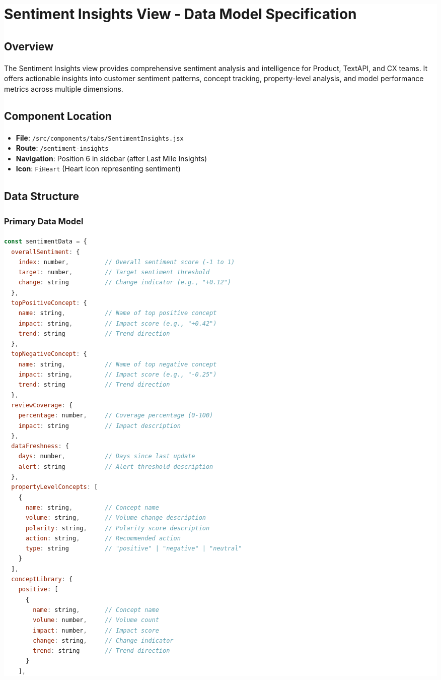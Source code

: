 # Sentiment Insights View - Data Model Specification

## Overview
The Sentiment Insights view provides comprehensive sentiment analysis and intelligence for Product, TextAPI, and CX teams. It offers actionable insights into customer sentiment patterns, concept tracking, property-level analysis, and model performance metrics across multiple dimensions.

## Component Location
- **File**: `/src/components/tabs/SentimentInsights.jsx`
- **Route**: `/sentiment-insights`
- **Navigation**: Position 6 in sidebar (after Last Mile Insights)
- **Icon**: `FiHeart` (Heart icon representing sentiment)

## Data Structure

### Primary Data Model
```javascript
const sentimentData = {
  overallSentiment: {
    index: number,          // Overall sentiment score (-1 to 1)
    target: number,         // Target sentiment threshold
    change: string          // Change indicator (e.g., "+0.12")
  },
  topPositiveConcept: {
    name: string,           // Name of top positive concept
    impact: string,         // Impact score (e.g., "+0.42")
    trend: string           // Trend direction
  },
  topNegativeConcept: {
    name: string,           // Name of top negative concept
    impact: string,         // Impact score (e.g., "-0.25")
    trend: string           // Trend direction
  },
  reviewCoverage: {
    percentage: number,     // Coverage percentage (0-100)
    impact: string          // Impact description
  },
  dataFreshness: {
    days: number,           // Days since last update
    alert: string           // Alert threshold description
  },
  propertyLevelConcepts: [
    {
      name: string,         // Concept name
      volume: string,       // Volume change description
      polarity: string,     // Polarity score description
      action: string,       // Recommended action
      type: string          // "positive" | "negative" | "neutral"
    }
  ],
  conceptLibrary: {
    positive: [
      {
        name: string,       // Concept name
        volume: number,     // Volume count
        impact: number,     // Impact score
        change: string,     // Change indicator
        trend: string       // Trend direction
      }
    ],
```